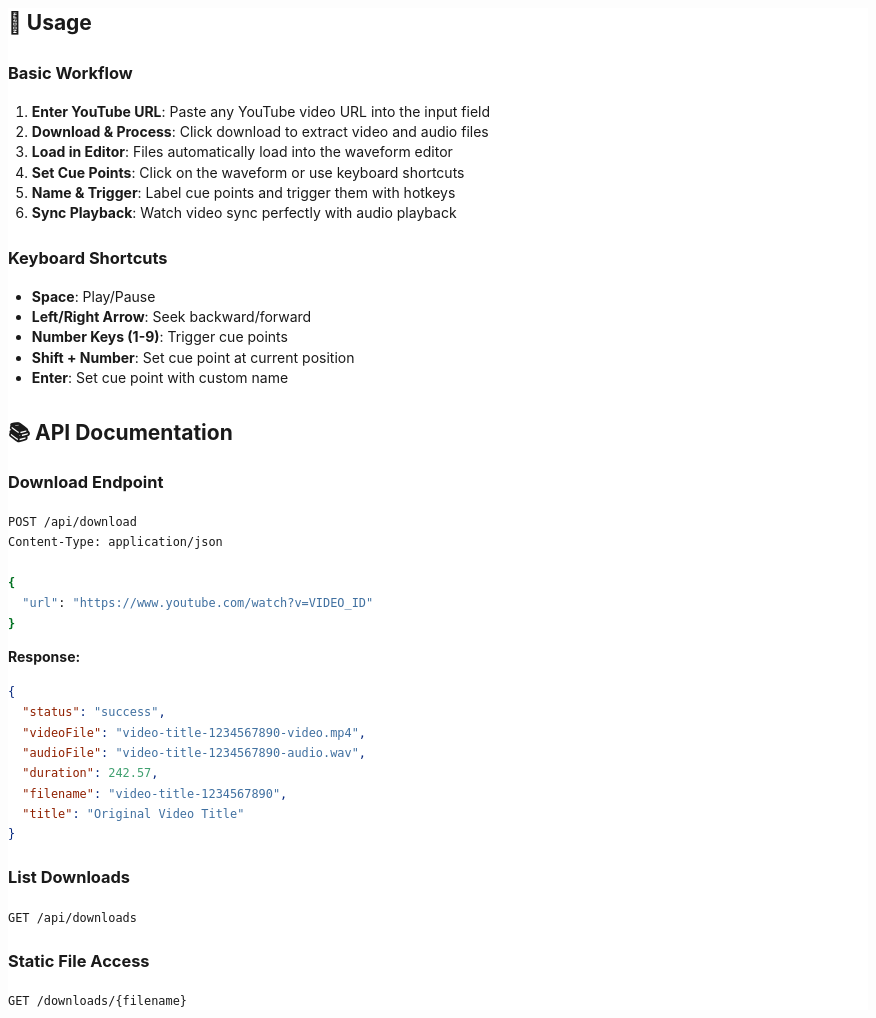 ## 📖 Usage

### Basic Workflow

1. **Enter YouTube URL**: Paste any YouTube video URL into the input field
2. **Download & Process**: Click download to extract video and audio files
3. **Load in Editor**: Files automatically load into the waveform editor
4. **Set Cue Points**: Click on the waveform or use keyboard shortcuts
5. **Name & Trigger**: Label cue points and trigger them with hotkeys
6. **Sync Playback**: Watch video sync perfectly with audio playback

### Keyboard Shortcuts

- **Space**: Play/Pause
- **Left/Right Arrow**: Seek backward/forward
- **Number Keys (1-9)**: Trigger cue points
- **Shift + Number**: Set cue point at current position
- **Enter**: Set cue point with custom name

## 📚 API Documentation

### Download Endpoint
```bash
POST /api/download
Content-Type: application/json

{
  "url": "https://www.youtube.com/watch?v=VIDEO_ID"
}
```

**Response:**
```json
{
  "status": "success",
  "videoFile": "video-title-1234567890-video.mp4",
  "audioFile": "video-title-1234567890-audio.wav",
  "duration": 242.57,
  "filename": "video-title-1234567890",
  "title": "Original Video Title"
}
```

### List Downloads
```bash
GET /api/downloads
```

### Static File Access
```bash
GET /downloads/{filename}
```
